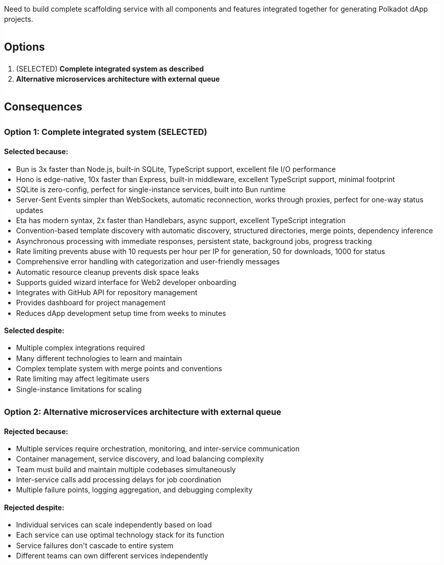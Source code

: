 Need to build complete scaffolding service with all components and features integrated together for generating Polkadot dApp projects.

## Options

1. (SELECTED) **Complete integrated system as described** 
2. **Alternative microservices architecture with external queue**

## Consequences

### Option 1: Complete integrated system (SELECTED)

**Selected because:**
- Bun is 3x faster than Node.js, built-in SQLite, TypeScript support, excellent file I/O performance
- Hono is edge-native, 10x faster than Express, built-in middleware, excellent TypeScript support, minimal footprint
- SQLite is zero-config, perfect for single-instance services, built into Bun runtime
- Server-Sent Events simpler than WebSockets, automatic reconnection, works through proxies, perfect for one-way status updates
- Eta has modern syntax, 2x faster than Handlebars, async support, excellent TypeScript integration
- Convention-based template discovery with automatic discovery, structured directories, merge points, dependency inference
- Asynchronous processing with immediate responses, persistent state, background jobs, progress tracking
- Rate limiting prevents abuse with 10 requests per hour per IP for generation, 50 for downloads, 1000 for status
- Comprehensive error handling with categorization and user-friendly messages
- Automatic resource cleanup prevents disk space leaks
- Supports guided wizard interface for Web2 developer onboarding
- Integrates with GitHub API for repository management
- Provides dashboard for project management
- Reduces dApp development setup time from weeks to minutes

**Selected despite:**
- Multiple complex integrations required
- Many different technologies to learn and maintain
- Complex template system with merge points and conventions
- Rate limiting may affect legitimate users
- Single-instance limitations for scaling

### Option 2: Alternative microservices architecture with external queue

**Rejected because:**
- Multiple services require orchestration, monitoring, and inter-service communication
- Container management, service discovery, and load balancing complexity
- Team must build and maintain multiple codebases simultaneously
- Inter-service calls add processing delays for job coordination
- Multiple failure points, logging aggregation, and debugging complexity

**Rejected despite:**
- Individual services can scale independently based on load
- Each service can use optimal technology stack for its function
- Service failures don't cascade to entire system
- Different teams can own different services independently

